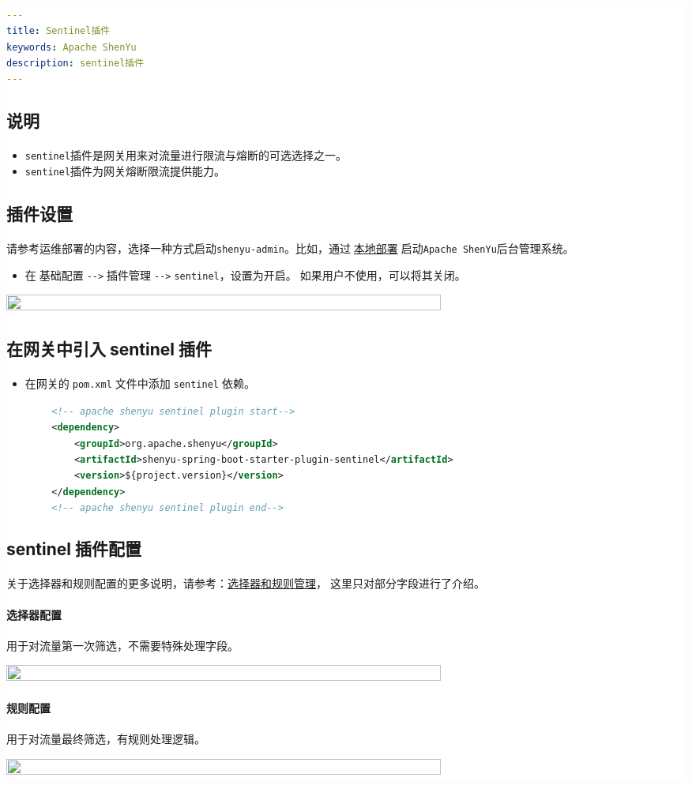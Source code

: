 ```yaml
---
title: Sentinel插件
keywords: Apache ShenYu
description: sentinel插件
---
```


## 说明

* `sentinel`插件是网关用来对流量进行限流与熔断的可选选择之一。
* `sentinel`插件为网关熔断限流提供能力。

## 插件设置

请参考运维部署的内容，选择一种方式启动`shenyu-admin`。比如，通过 [本地部署](../deployment-local) 启动`Apache ShenYu`后台管理系统。

* 在 基础配置 `-->`  插件管理 `-->` `sentinel`，设置为开启。 如果用户不使用，可以将其关闭。

<img src="/img/shenyu/plugin/sentinel/sentinel-1.png" width="80%" height="80%" />



## 在网关中引入 sentinel 插件

* 在网关的 `pom.xml` 文件中添加 `sentinel` 依赖。

```xml
        <!-- apache shenyu sentinel plugin start-->
        <dependency>
            <groupId>org.apache.shenyu</groupId>
            <artifactId>shenyu-spring-boot-starter-plugin-sentinel</artifactId>
            <version>${project.version}</version>
        </dependency>
        <!-- apache shenyu sentinel plugin end-->
``` 


##  sentinel 插件配置

关于选择器和规则配置的更多说明，请参考：[选择器和规则管理](../selector-and-rule)， 这里只对部分字段进行了介绍。

####  选择器配置

用于对流量第一次筛选，不需要特殊处理字段。

<img src="/img/shenyu/plugin/sentinel/sentinel-2.png" width="80%" height="80%" />

####  规则配置

用于对流量最终筛选，有规则处理逻辑。 

<img src="/img/shenyu/plugin/sentinel/sentinel-3.png" width="80%" height="80%" />
